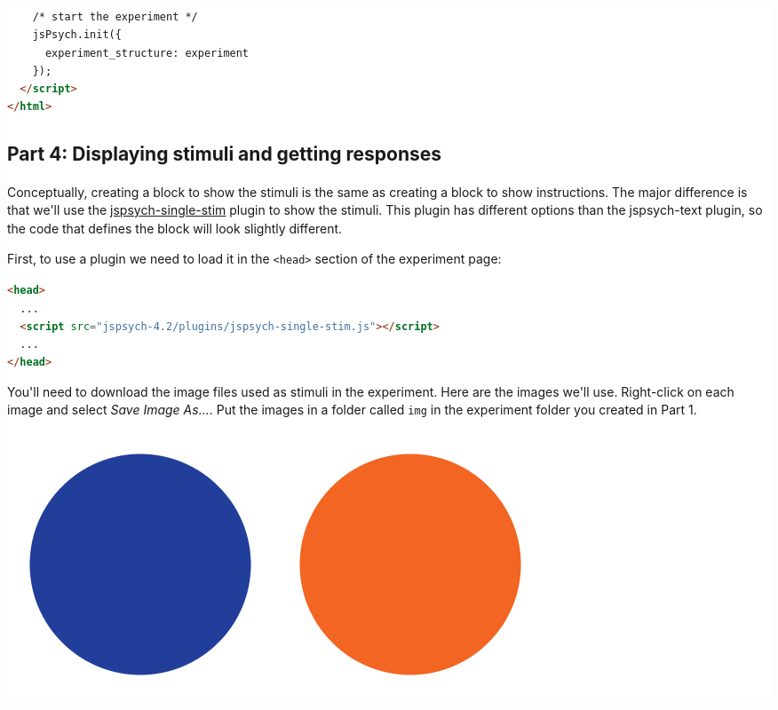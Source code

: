 ```html
    /* start the experiment */
    jsPsych.init({
      experiment_structure: experiment
    });
  </script>
</html>
```

## Part 4: Displaying stimuli and getting responses

Conceptually, creating a block to show the stimuli is the same as creating a block to show instructions. The major difference is that we'll use the [jspsych-single-stim](../plugins/jspsych-single-stim.md) plugin to show the stimuli. This plugin has different options than the jspsych-text plugin, so the code that defines the block will look slightly different.

First, to use a plugin we need to load it in the `<head>` section of the experiment page:

```html
<head>
  ...
  <script src="jspsych-4.2/plugins/jspsych-single-stim.js"></script>
  ...
</head>
```

You'll need to download the image files used as stimuli in the experiment. Here are the images we'll use. Right-click on each image and select *Save Image As...*. Put the images in a folder called `img` in the experiment folder you created in Part 1.

![blue circle](../img/blue.png)
![orange circle](../img/orange.png)
